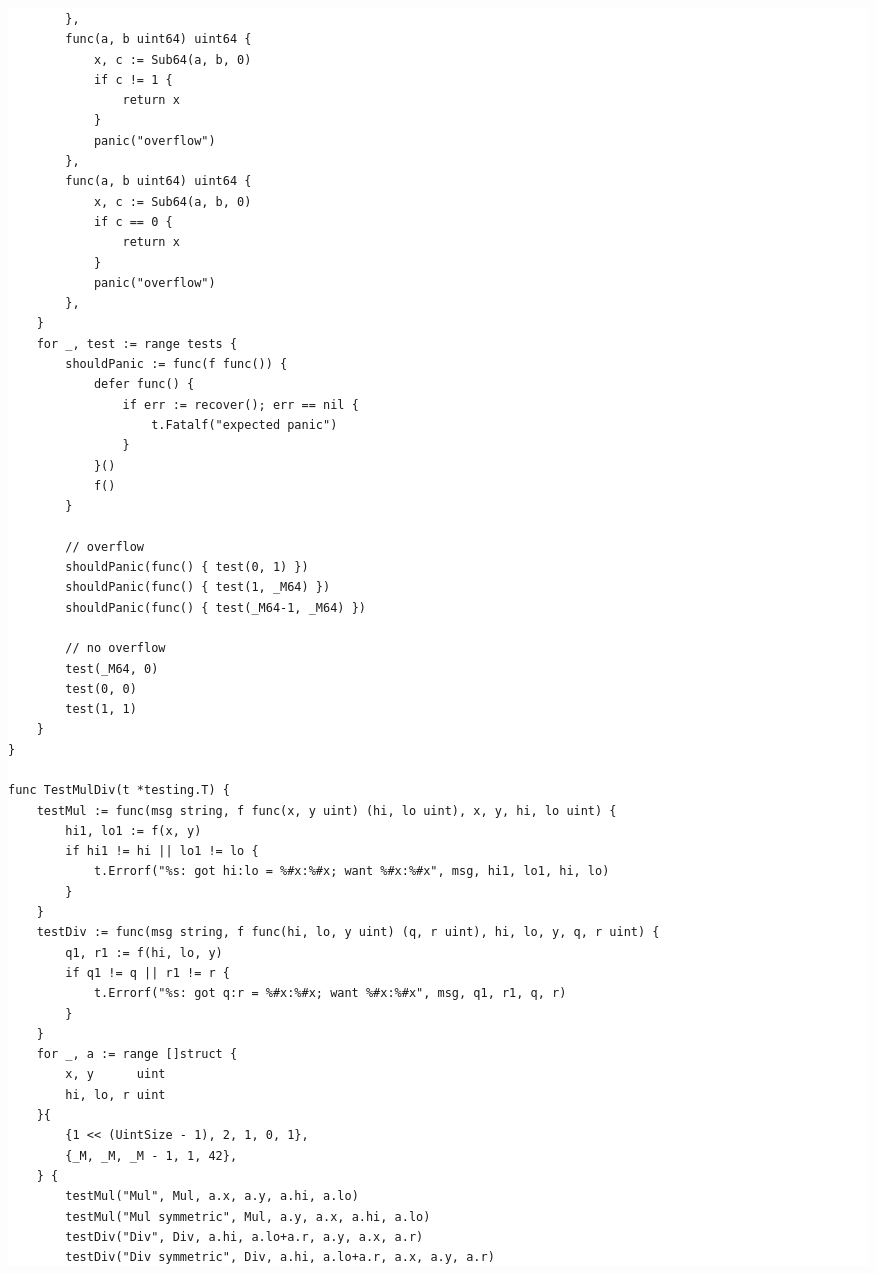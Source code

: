 ```
		},
		func(a, b uint64) uint64 {
			x, c := Sub64(a, b, 0)
			if c != 1 {
				return x
			}
			panic("overflow")
		},
		func(a, b uint64) uint64 {
			x, c := Sub64(a, b, 0)
			if c == 0 {
				return x
			}
			panic("overflow")
		},
	}
	for _, test := range tests {
		shouldPanic := func(f func()) {
			defer func() {
				if err := recover(); err == nil {
					t.Fatalf("expected panic")
				}
			}()
			f()
		}

		// overflow
		shouldPanic(func() { test(0, 1) })
		shouldPanic(func() { test(1, _M64) })
		shouldPanic(func() { test(_M64-1, _M64) })

		// no overflow
		test(_M64, 0)
		test(0, 0)
		test(1, 1)
	}
}

func TestMulDiv(t *testing.T) {
	testMul := func(msg string, f func(x, y uint) (hi, lo uint), x, y, hi, lo uint) {
		hi1, lo1 := f(x, y)
		if hi1 != hi || lo1 != lo {
			t.Errorf("%s: got hi:lo = %#x:%#x; want %#x:%#x", msg, hi1, lo1, hi, lo)
		}
	}
	testDiv := func(msg string, f func(hi, lo, y uint) (q, r uint), hi, lo, y, q, r uint) {
		q1, r1 := f(hi, lo, y)
		if q1 != q || r1 != r {
			t.Errorf("%s: got q:r = %#x:%#x; want %#x:%#x", msg, q1, r1, q, r)
		}
	}
	for _, a := range []struct {
		x, y      uint
		hi, lo, r uint
	}{
		{1 << (UintSize - 1), 2, 1, 0, 1},
		{_M, _M, _M - 1, 1, 42},
	} {
		testMul("Mul", Mul, a.x, a.y, a.hi, a.lo)
		testMul("Mul symmetric", Mul, a.y, a.x, a.hi, a.lo)
		testDiv("Div", Div, a.hi, a.lo+a.r, a.y, a.x, a.r)
		testDiv("Div symmetric", Div, a.hi, a.lo+a.r, a.x, a.y, a.r)
```